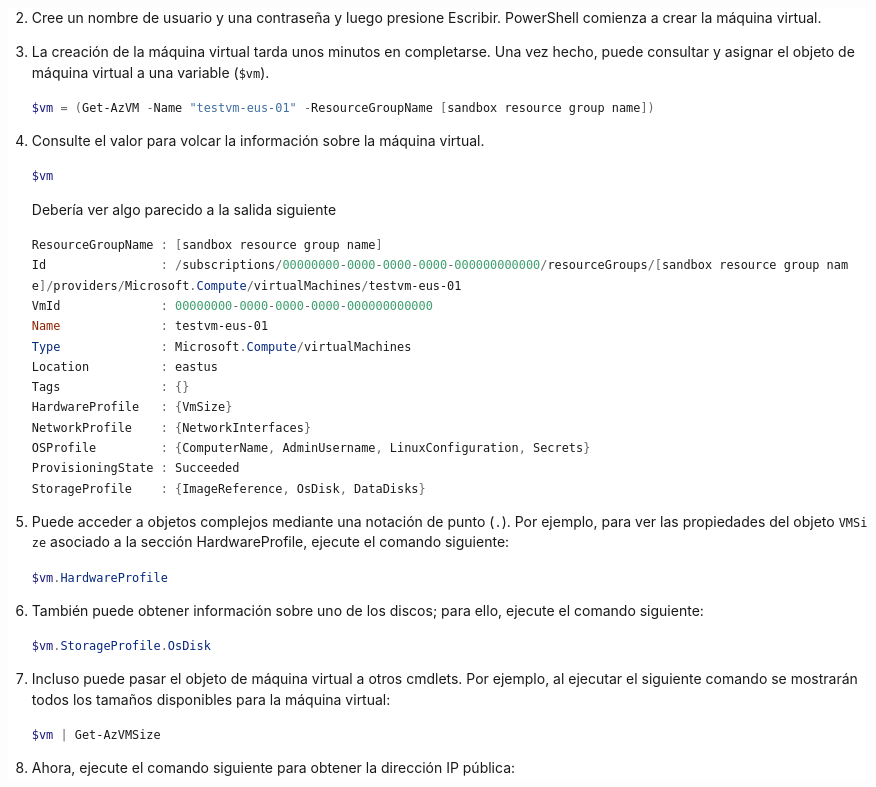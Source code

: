 2. Cree un nombre de usuario y una contraseña y luego presione Escribir. PowerShell comienza a crear la máquina virtual.
    
3. La creación de la máquina virtual tarda unos minutos en completarse. Una vez hecho, puede consultar y asignar el objeto de máquina virtual a una variable (`$vm`).

	```PowerShell
	$vm = (Get-AzVM -Name "testvm-eus-01" -ResourceGroupName [sandbox resource group name])
	```

4. Consulte el valor para volcar la información sobre la máquina virtual.

	```PowerShell
	$vm
	```

	Debería ver algo parecido a la salida siguiente

	```PowerShell
	ResourceGroupName : [sandbox resource group name]
	Id                : /subscriptions/00000000-0000-0000-0000-000000000000/resourceGroups/[sandbox resource group name]/providers/Microsoft.Compute/virtualMachines/testvm-eus-01
	VmId              : 00000000-0000-0000-0000-000000000000
	Name              : testvm-eus-01
	Type              : Microsoft.Compute/virtualMachines
	Location          : eastus
	Tags              : {}
	HardwareProfile   : {VmSize}
	NetworkProfile    : {NetworkInterfaces}
	OSProfile         : {ComputerName, AdminUsername, LinuxConfiguration, Secrets}
	ProvisioningState : Succeeded
	StorageProfile    : {ImageReference, OsDisk, DataDisks}
	```

5. Puede acceder a objetos complejos mediante una notación de punto (`.`). Por ejemplo, para ver las propiedades del objeto `VMSize` asociado a la sección HardwareProfile, ejecute el comando siguiente:

	```PowerShell
	$vm.HardwareProfile
	```

6. También puede obtener información sobre uno de los discos; para ello, ejecute el comando siguiente:

	```PowerShell
	$vm.StorageProfile.OsDisk
	```

7. Incluso puede pasar el objeto de máquina virtual a otros cmdlets. Por ejemplo, al ejecutar el siguiente comando se mostrarán todos los tamaños disponibles para la máquina virtual:

	```PowerShell
	$vm | Get-AzVMSize
	```

8. Ahora, ejecute el comando siguiente para obtener la dirección IP pública:
